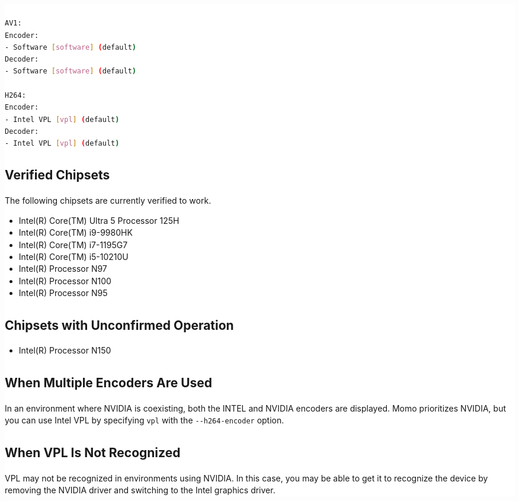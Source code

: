 ```bash

AV1:
Encoder:
- Software [software] (default)
Decoder:
- Software [software] (default)

H264:
Encoder:
- Intel VPL [vpl] (default)
Decoder:
- Intel VPL [vpl] (default)
```

## Verified Chipsets

The following chipsets are currently verified to work.

- Intel(R) Core(TM) Ultra 5 Processor 125H
- Intel(R) Core(TM) i9-9980HK
- Intel(R) Core(TM) i7-1195G7
- Intel(R) Core(TM) i5-10210U
- Intel(R) Processor N97
- Intel(R) Processor N100
- Intel(R) Processor N95

## Chipsets with Unconfirmed Operation

- Intel(R) Processor N150

## When Multiple Encoders Are Used

In an environment where NVIDIA is coexisting, both the INTEL and NVIDIA encoders are displayed.
Momo prioritizes NVIDIA, but you can use Intel VPL by specifying `vpl` with the `--h264-encoder` option.

## When VPL Is Not Recognized

VPL may not be recognized in environments using NVIDIA. In this case, you may be able to get it to recognize the device by removing the NVIDIA driver and switching to the Intel graphics driver.